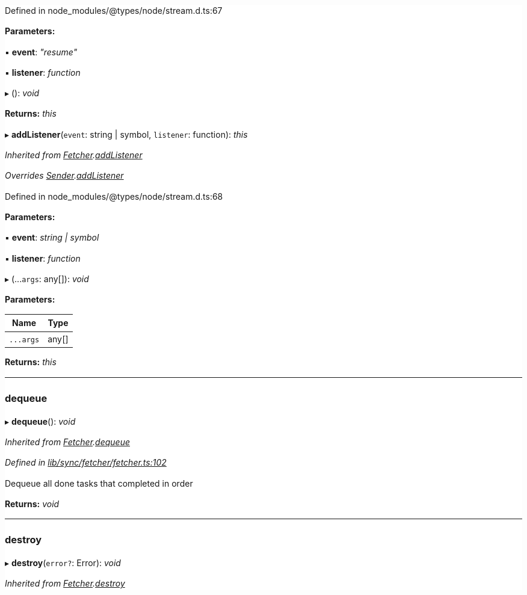 Defined in node_modules/@types/node/stream.d.ts:67

**Parameters:**

▪ **event**: *"resume"*

▪ **listener**: *function*

▸ (): *void*

**Returns:** *this*

▸ **addListener**(`event`: string | symbol, `listener`: function): *this*

*Inherited from [Fetcher](_sync_fetcher_fetcher_.fetcher.md).[addListener](_sync_fetcher_fetcher_.fetcher.md#addlistener)*

*Overrides [Sender](_net_protocol_sender_.sender.md).[addListener](_net_protocol_sender_.sender.md#addlistener)*

Defined in node_modules/@types/node/stream.d.ts:68

**Parameters:**

▪ **event**: *string | symbol*

▪ **listener**: *function*

▸ (...`args`: any[]): *void*

**Parameters:**

Name | Type |
------ | ------ |
`...args` | any[] |

**Returns:** *this*

___

###  dequeue

▸ **dequeue**(): *void*

*Inherited from [Fetcher](_sync_fetcher_fetcher_.fetcher.md).[dequeue](_sync_fetcher_fetcher_.fetcher.md#dequeue)*

*Defined in [lib/sync/fetcher/fetcher.ts:102](https://github.com/ethereumjs/ethereumjs-client/blob/master/lib/sync/fetcher/fetcher.ts#L102)*

Dequeue all done tasks that completed in order

**Returns:** *void*

___

###  destroy

▸ **destroy**(`error?`: Error): *void*

*Inherited from [Fetcher](_sync_fetcher_fetcher_.fetcher.md).[destroy](_sync_fetcher_fetcher_.fetcher.md#destroy)*
